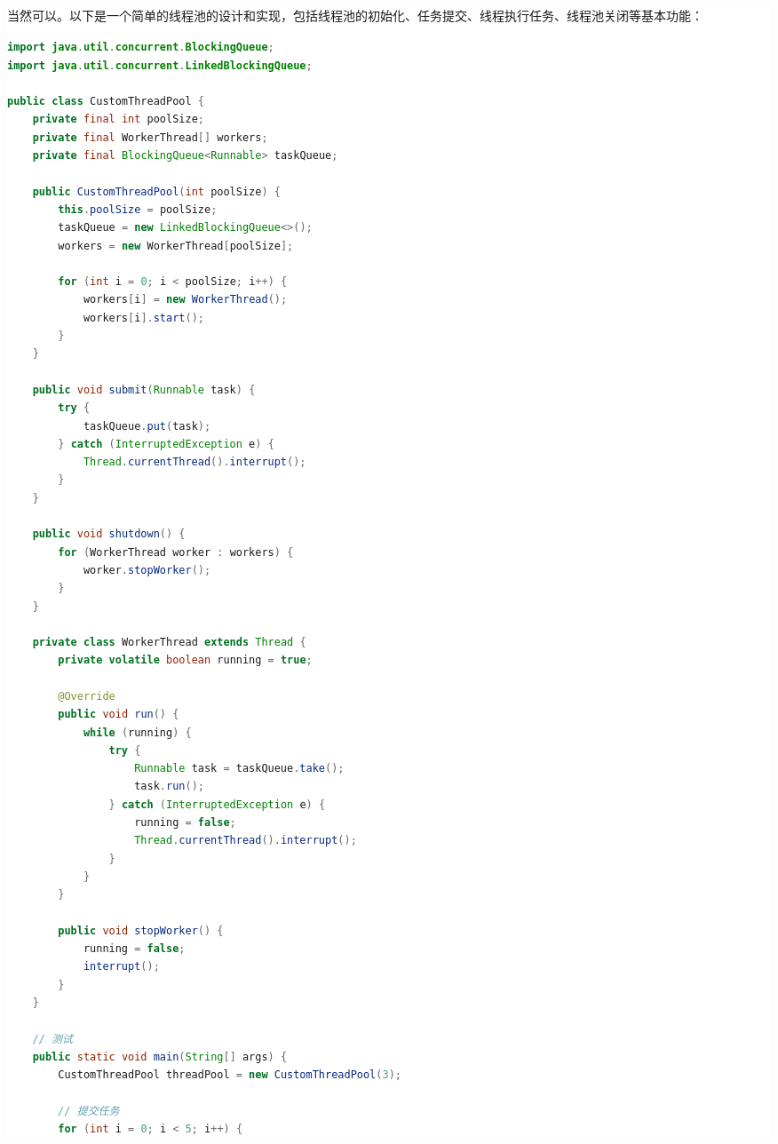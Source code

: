 当然可以。以下是一个简单的线程池的设计和实现，包括线程池的初始化、任务提交、线程执行任务、线程池关闭等基本功能：

```java
import java.util.concurrent.BlockingQueue;
import java.util.concurrent.LinkedBlockingQueue;

public class CustomThreadPool {
    private final int poolSize;
    private final WorkerThread[] workers;
    private final BlockingQueue<Runnable> taskQueue;

    public CustomThreadPool(int poolSize) {
        this.poolSize = poolSize;
        taskQueue = new LinkedBlockingQueue<>();
        workers = new WorkerThread[poolSize];

        for (int i = 0; i < poolSize; i++) {
            workers[i] = new WorkerThread();
            workers[i].start();
        }
    }

    public void submit(Runnable task) {
        try {
            taskQueue.put(task);
        } catch (InterruptedException e) {
            Thread.currentThread().interrupt();
        }
    }

    public void shutdown() {
        for (WorkerThread worker : workers) {
            worker.stopWorker();
        }
    }

    private class WorkerThread extends Thread {
        private volatile boolean running = true;

        @Override
        public void run() {
            while (running) {
                try {
                    Runnable task = taskQueue.take();
                    task.run();
                } catch (InterruptedException e) {
                    running = false;
                    Thread.currentThread().interrupt();
                }
            }
        }

        public void stopWorker() {
            running = false;
            interrupt();
        }
    }

    // 测试
    public static void main(String[] args) {
        CustomThreadPool threadPool = new CustomThreadPool(3);

        // 提交任务
        for (int i = 0; i < 5; i++) {
```